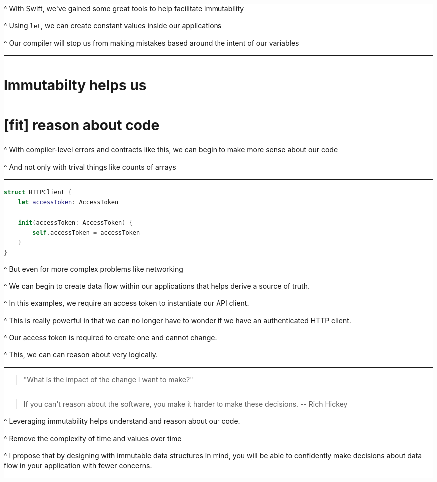 ^ With Swift, we've gained some great tools to help facilitate immutability

^ Using `let`, we can create constant values inside our applications

^ Our compiler will stop us from making mistakes based around the intent of our variables

---

# Immutabilty helps us
# [fit] reason about code

^ With compiler-level errors and contracts like this, we can begin to make more sense about our code

^ And not only with trival things like counts of arrays

---

```swift
struct HTTPClient {
    let accessToken: AccessToken

    init(accessToken: AccessToken) {
        self.accessToken = accessToken
    }
}
```

^ But even for more complex problems like networking

^ We can begin to create data flow within our applications that helps derive a source of truth.

^ In this examples, we require an access token to instantiate our API client.

^ This is really powerful in that we can no longer have to wonder if we have an authenticated HTTP client.

^ Our access token is required to create one and cannot change.

^ This, we can can reason about very logically.

---

> "What is the impact of the change I want to make?"

---

> If you can't reason about the software, you make it harder to make these decisions.
-- Rich Hickey

^ Leveraging immutability helps understand and reason about our code.

^ Remove the complexity of time and values over time

^ I propose that by designing with immutable data structures in mind, you will be able to confidently make decisions about data flow in your application with fewer concerns.

---

[^1]: from https://github.com/felixjendrusch/Pistachio && https://github.com/robb/Monocle
[^1]: from https://github.com/felixjendrusch/Pistachio && https://github.com/robb/Monocle
[^2]: ...or pretty much anything Andy says.